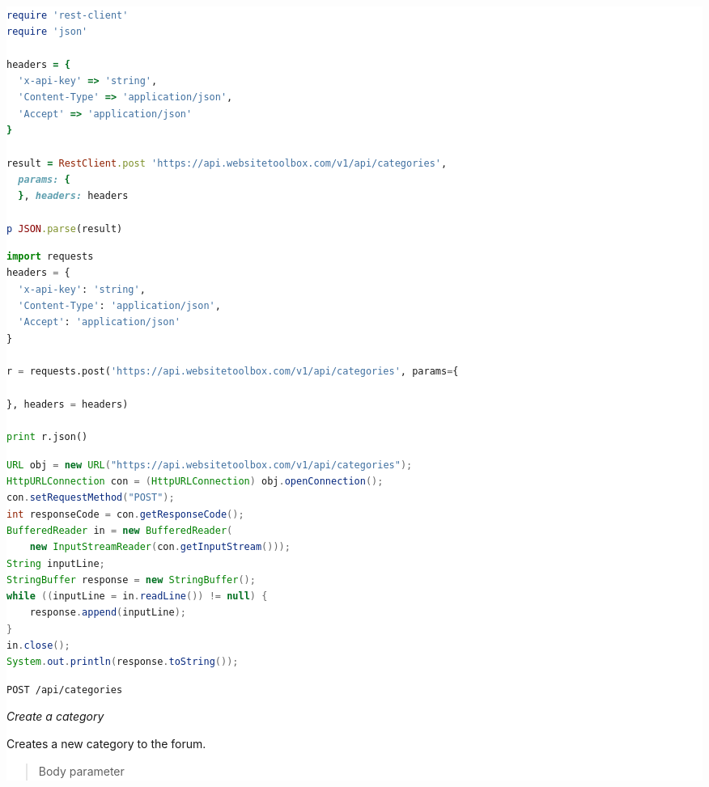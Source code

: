 ```ruby
require 'rest-client'
require 'json'

headers = {
  'x-api-key' => 'string',
  'Content-Type' => 'application/json',
  'Accept' => 'application/json'
}

result = RestClient.post 'https://api.websitetoolbox.com/v1/api/categories',
  params: {
  }, headers: headers

p JSON.parse(result)
```

```python
import requests
headers = {
  'x-api-key': 'string',
  'Content-Type': 'application/json',
  'Accept': 'application/json'
}

r = requests.post('https://api.websitetoolbox.com/v1/api/categories', params={

}, headers = headers)

print r.json()
```

```java
URL obj = new URL("https://api.websitetoolbox.com/v1/api/categories");
HttpURLConnection con = (HttpURLConnection) obj.openConnection();
con.setRequestMethod("POST");
int responseCode = con.getResponseCode();
BufferedReader in = new BufferedReader(
    new InputStreamReader(con.getInputStream()));
String inputLine;
StringBuffer response = new StringBuffer();
while ((inputLine = in.readLine()) != null) {
    response.append(inputLine);
}
in.close();
System.out.println(response.toString());
```

`POST /api/categories`

*Create a category*

Creates a new category to the forum.

> Body parameter
